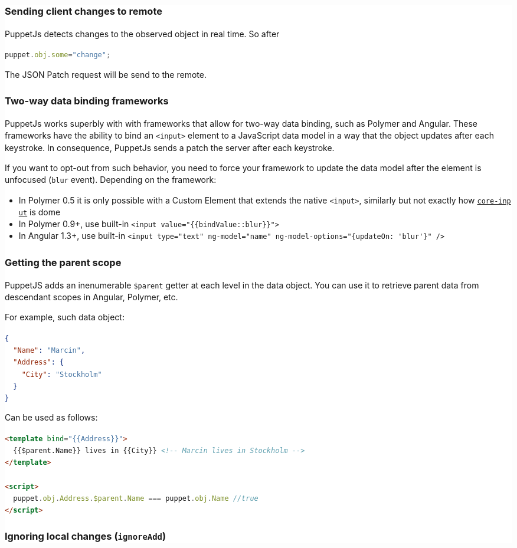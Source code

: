 ### Sending client changes to remote

PuppetJs detects changes to the observed object in real time. So after
```javascript
puppet.obj.some="change";
```
The JSON Patch request will be send to the remote.

### Two-way data binding frameworks

PuppetJs works superbly with with frameworks that allow for two-way data binding, such as Polymer and Angular. These frameworks have the ability to bind an `<input>` element to a JavaScript data model in a way that the object updates after each keystroke. In consequence, PuppetJs sends a patch the server after each keystroke.

If you want to opt-out from such behavior, you need to force your framework to update the data model after the element is unfocused (`blur` event). Depending on the framework:

- In Polymer 0.5 it is only possible with a Custom Element that extends the native `<input>`, similarly but not exactly how [`core-input`](https://github.com/Polymer/core-input/blob/master/core-input.html) is dome
- In Polymer 0.9+, use built-in `<input value="{{bindValue::blur}}">`
- In Angular 1.3+, use built-in `<input type="text" ng-model="name" ng-model-options="{updateOn: 'blur'}" />`

### Getting the parent scope

PuppetJS adds an inenumerable `$parent` getter at each level in the data object. You can use it to retrieve parent data from descendant scopes in Angular, Polymer, etc.

For example, such data object:

```json
{
  "Name": "Marcin",
  "Address": {
    "City": "Stockholm"
  }
}
```

Can be used as follows:

```html
<template bind="{{Address}}">
  {{$parent.Name}} lives in {{City}} <!-- Marcin lives in Stockholm -->
</template>

<script>
  puppet.obj.Address.$parent.Name === puppet.obj.Name //true
</script>
```

### Ignoring local changes (`ignoreAdd`)

